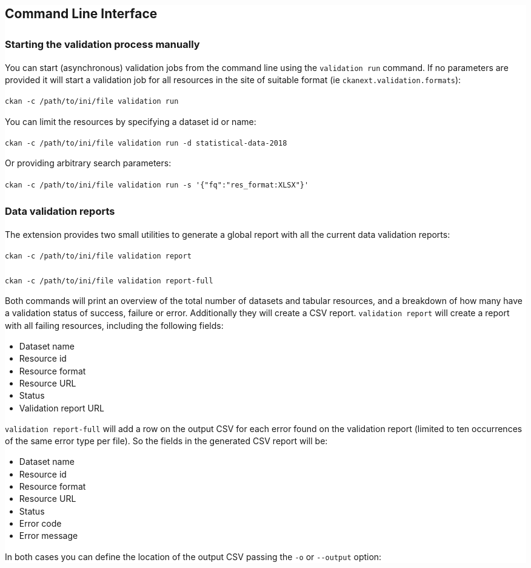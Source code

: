 ```python
```


## Command Line Interface

### Starting the validation process manually

You can start (asynchronous) validation jobs from the command line using the `validation run` command. If no parameters are provided it will start a validation job for all resources in the site of suitable format (ie `ckanext.validation.formats`):

    ckan -c /path/to/ini/file validation run

You can limit the resources by specifying a dataset id or name:

    ckan -c /path/to/ini/file validation run -d statistical-data-2018

Or providing arbitrary search parameters:

    ckan -c /path/to/ini/file validation run -s '{"fq":"res_format:XLSX"}'


### Data validation reports

The extension provides two small utilities to generate a global report with all the current data validation reports:

    ckan -c /path/to/ini/file validation report

    ckan -c /path/to/ini/file validation report-full


Both commands will print an overview of the total number of datasets and tabular resources, and a breakdown of how many have a validation status of success,
failure or error. Additionally they will create a CSV report. `validation report` will create a report with all failing resources, including the following fields:

* Dataset name
* Resource id
* Resource format
* Resource URL
* Status
* Validation report URL

`validation report-full` will add a row on the output CSV for each error found on the validation report (limited to ten occurrences of the same error type per file). So the fields in the generated CSV report will be:

* Dataset name
* Resource id
* Resource format
* Resource URL
* Status
* Error code
* Error message

In both cases you can define the location of the output CSV passing the `-o` or `--output` option:
